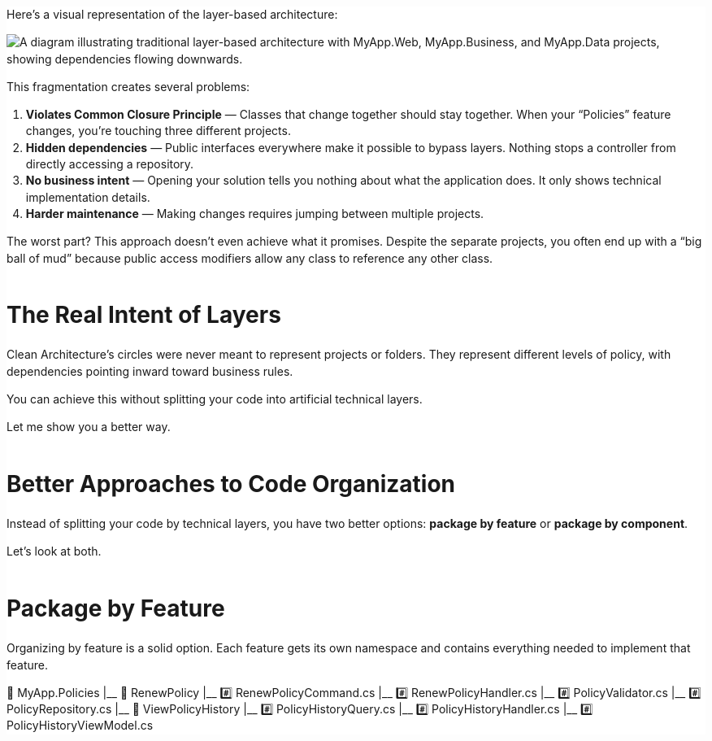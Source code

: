 Here’s a visual representation of the layer-based architecture:

![A diagram illustrating traditional layer-based architecture with `MyApp.Web`, `MyApp.Business`, and `MyApp.Data` projects, showing dependencies flowing downwards.](https://miro.medium.com/v2/resize:fit:490/1*kaTNGjE1kt_e_abSOVkHuQ.png)

This fragmentation creates several problems:

1.  **Violates Common Closure Principle** — Classes that change together should stay together. When your “Policies” feature changes, you’re touching three different projects.
2.  **Hidden dependencies** — Public interfaces everywhere make it possible to bypass layers. Nothing stops a controller from directly accessing a repository.
3.  **No business intent** — Opening your solution tells you nothing about what the application does. It only shows technical implementation details.
4.  **Harder maintenance** — Making changes requires jumping between multiple projects.

The worst part? This approach doesn’t even achieve what it promises. Despite the separate projects, you often end up with a “big ball of mud” because public access modifiers allow any class to reference any other class.

# The Real Intent of Layers

Clean Architecture’s circles were never meant to represent projects or folders. They represent different levels of policy, with dependencies pointing inward toward business rules.

You can achieve this without splitting your code into artificial technical layers.

Let me show you a better way.

# Better Approaches to Code Organization

Instead of splitting your code by technical layers, you have two better options: **package by feature** or **package by component**.

Let’s look at both.

# Package by Feature

Organizing by feature is a solid option. Each feature gets its own namespace and contains everything needed to implement that feature.

📁 MyApp.Policies
|\_\_ 📁 RenewPolicy
    |\_\_ #️⃣ RenewPolicyCommand.cs
    |\_\_ #️⃣ RenewPolicyHandler.cs
    |\_\_ #️⃣ PolicyValidator.cs
    |\_\_ #️⃣ PolicyRepository.cs
|\_\_ 📁 ViewPolicyHistory
    |\_\_ #️⃣ PolicyHistoryQuery.cs
    |\_\_ #️⃣ PolicyHistoryHandler.cs
    |\_\_ #️⃣ PolicyHistoryViewModel.cs
